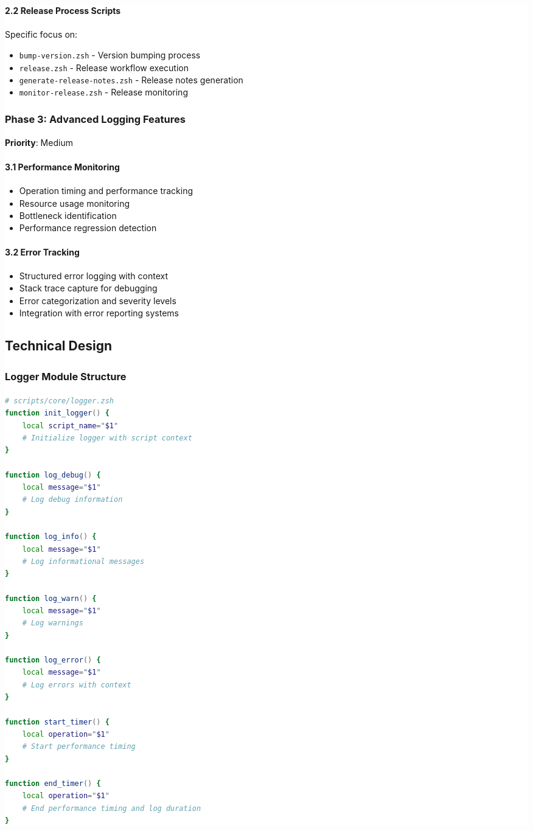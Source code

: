 #### 2.2 Release Process Scripts
Specific focus on:
- `bump-version.zsh` - Version bumping process
- `release.zsh` - Release workflow execution
- `generate-release-notes.zsh` - Release notes generation
- `monitor-release.zsh` - Release monitoring

### Phase 3: Advanced Logging Features
**Priority**: Medium

#### 3.1 Performance Monitoring
- Operation timing and performance tracking
- Resource usage monitoring
- Bottleneck identification
- Performance regression detection

#### 3.2 Error Tracking
- Structured error logging with context
- Stack trace capture for debugging
- Error categorization and severity levels
- Integration with error reporting systems

## Technical Design

### Logger Module Structure
```zsh
# scripts/core/logger.zsh
function init_logger() {
    local script_name="$1"
    # Initialize logger with script context
}

function log_debug() {
    local message="$1"
    # Log debug information
}

function log_info() {
    local message="$1"
    # Log informational messages
}

function log_warn() {
    local message="$1"
    # Log warnings
}

function log_error() {
    local message="$1"
    # Log errors with context
}

function start_timer() {
    local operation="$1"
    # Start performance timing
}

function end_timer() {
    local operation="$1"
    # End performance timing and log duration
}
```

